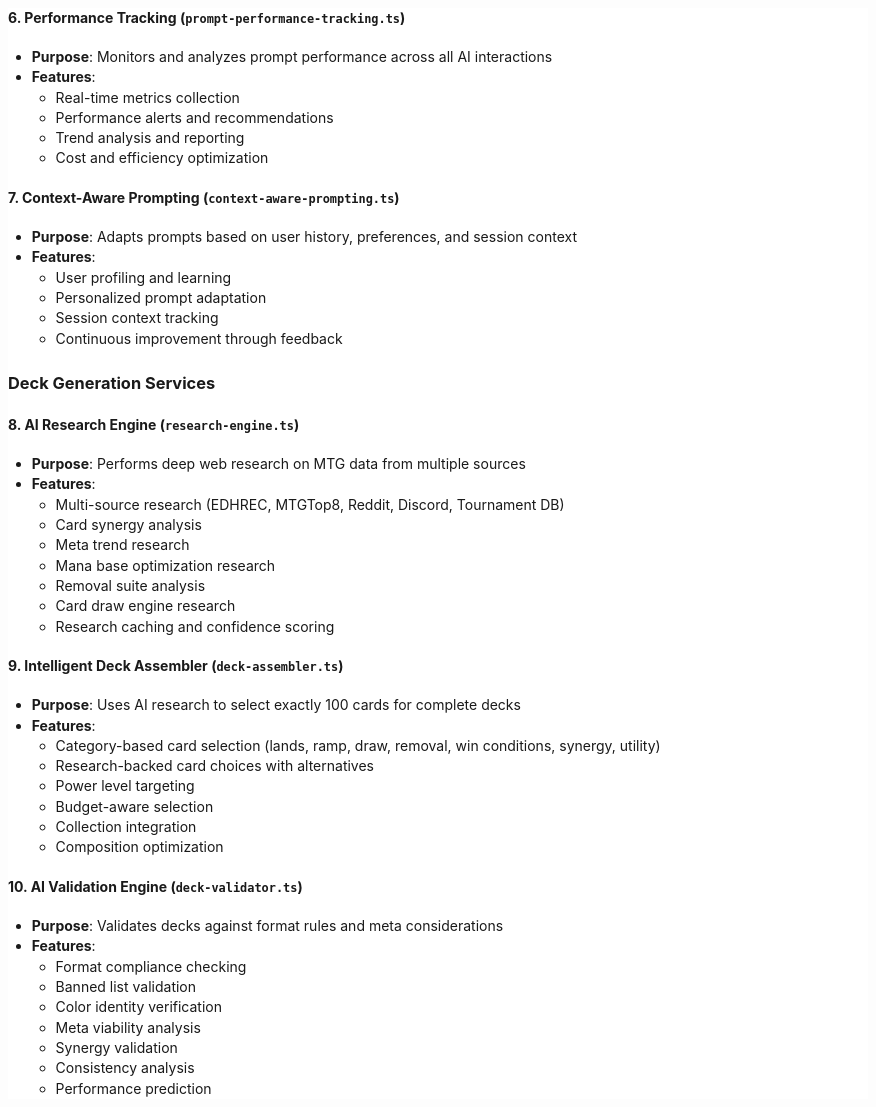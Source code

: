 #### 6. Performance Tracking (`prompt-performance-tracking.ts`)
- **Purpose**: Monitors and analyzes prompt performance across all AI interactions
- **Features**:
  - Real-time metrics collection
  - Performance alerts and recommendations
  - Trend analysis and reporting
  - Cost and efficiency optimization

#### 7. Context-Aware Prompting (`context-aware-prompting.ts`)
- **Purpose**: Adapts prompts based on user history, preferences, and session context
- **Features**:
  - User profiling and learning
  - Personalized prompt adaptation
  - Session context tracking
  - Continuous improvement through feedback

### Deck Generation Services

#### 8. AI Research Engine (`research-engine.ts`)
- **Purpose**: Performs deep web research on MTG data from multiple sources
- **Features**:
  - Multi-source research (EDHREC, MTGTop8, Reddit, Discord, Tournament DB)
  - Card synergy analysis
  - Meta trend research
  - Mana base optimization research
  - Removal suite analysis
  - Card draw engine research
  - Research caching and confidence scoring

#### 9. Intelligent Deck Assembler (`deck-assembler.ts`)
- **Purpose**: Uses AI research to select exactly 100 cards for complete decks
- **Features**:
  - Category-based card selection (lands, ramp, draw, removal, win conditions, synergy, utility)
  - Research-backed card choices with alternatives
  - Power level targeting
  - Budget-aware selection
  - Collection integration
  - Composition optimization

#### 10. AI Validation Engine (`deck-validator.ts`)
- **Purpose**: Validates decks against format rules and meta considerations
- **Features**:
  - Format compliance checking
  - Banned list validation
  - Color identity verification
  - Meta viability analysis
  - Synergy validation
  - Consistency analysis
  - Performance prediction
